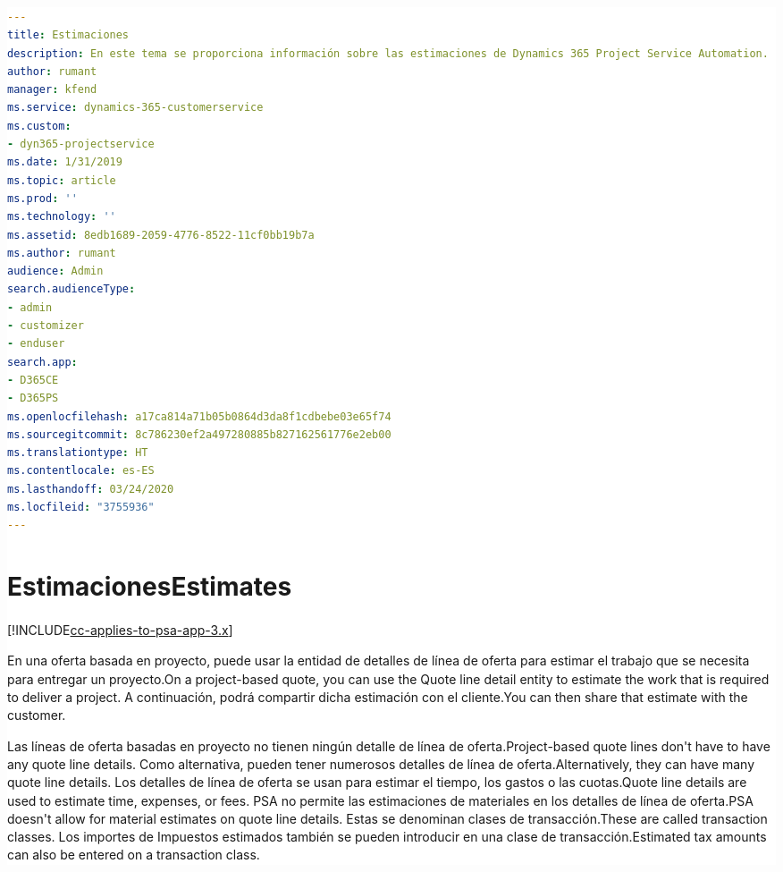 ```yaml
---
title: Estimaciones
description: En este tema se proporciona información sobre las estimaciones de Dynamics 365 Project Service Automation.
author: rumant
manager: kfend
ms.service: dynamics-365-customerservice
ms.custom:
- dyn365-projectservice
ms.date: 1/31/2019
ms.topic: article
ms.prod: ''
ms.technology: ''
ms.assetid: 8edb1689-2059-4776-8522-11cf0bb19b7a
ms.author: rumant
audience: Admin
search.audienceType:
- admin
- customizer
- enduser
search.app:
- D365CE
- D365PS
ms.openlocfilehash: a17ca814a71b05b0864d3da8f1cdbebe03e65f74
ms.sourcegitcommit: 8c786230ef2a497280885b827162561776e2eb00
ms.translationtype: HT
ms.contentlocale: es-ES
ms.lasthandoff: 03/24/2020
ms.locfileid: "3755936"
---
```

# <a name="estimates"></a><span data-ttu-id="a1f67-103">Estimaciones</span><span class="sxs-lookup"><span data-stu-id="a1f67-103">Estimates</span></span>

[!INCLUDE[cc-applies-to-psa-app-3.x](../includes/cc-applies-to-psa-app-3x.md)]

<span data-ttu-id="a1f67-104">En una oferta basada en proyecto, puede usar la entidad de detalles de línea de oferta para estimar el trabajo que se necesita para entregar un proyecto.</span><span class="sxs-lookup"><span data-stu-id="a1f67-104">On a project-based quote, you can use the Quote line detail entity to estimate the work that is required to deliver a project.</span></span> <span data-ttu-id="a1f67-105">A continuación, podrá compartir dicha estimación con el cliente.</span><span class="sxs-lookup"><span data-stu-id="a1f67-105">You can then share that estimate with the customer.</span></span>

<span data-ttu-id="a1f67-106">Las líneas de oferta basadas en proyecto no tienen ningún detalle de línea de oferta.</span><span class="sxs-lookup"><span data-stu-id="a1f67-106">Project-based quote lines don't have to have any quote line details.</span></span> <span data-ttu-id="a1f67-107">Como alternativa, pueden tener numerosos detalles de línea de oferta.</span><span class="sxs-lookup"><span data-stu-id="a1f67-107">Alternatively, they can have many quote line details.</span></span> <span data-ttu-id="a1f67-108">Los detalles de línea de oferta se usan para estimar el tiempo, los gastos o las cuotas.</span><span class="sxs-lookup"><span data-stu-id="a1f67-108">Quote line details are used to estimate time, expenses, or fees.</span></span> <span data-ttu-id="a1f67-109">PSA no permite las estimaciones de materiales en los detalles de línea de oferta.</span><span class="sxs-lookup"><span data-stu-id="a1f67-109">PSA doesn't allow for material estimates on quote line details.</span></span> <span data-ttu-id="a1f67-110">Estas se denominan clases de transacción.</span><span class="sxs-lookup"><span data-stu-id="a1f67-110">These are called transaction classes.</span></span> <span data-ttu-id="a1f67-111">Los importes de Impuestos estimados también se pueden introducir en una clase de transacción.</span><span class="sxs-lookup"><span data-stu-id="a1f67-111">Estimated tax amounts can also be entered on a transaction class.</span></span>
